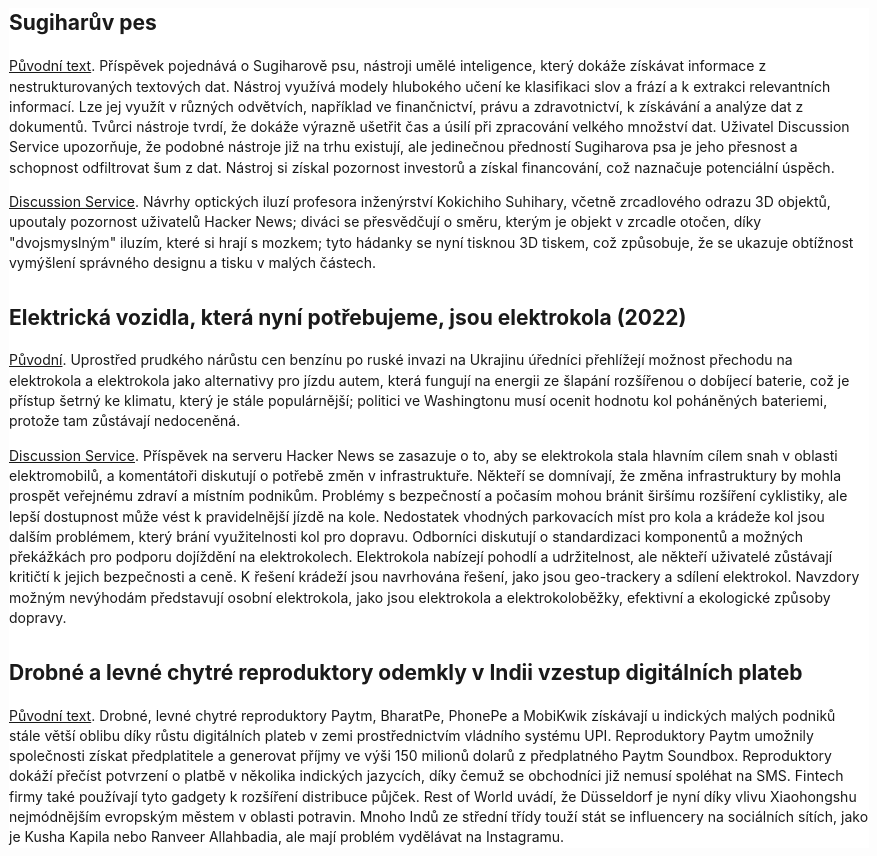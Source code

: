 ## Sugiharův pes

[Původní text](https://twitter.com/AkiyoshiKitaoka/status/1642871991932944385).
Příspěvek pojednává o Sugiharově psu, nástroji umělé inteligence, který dokáže získávat informace z nestrukturovaných textových dat. Nástroj využívá modely hlubokého učení ke klasifikaci slov a frází a k extrakci relevantních informací. Lze jej využít v různých odvětvích, například ve finančnictví, právu a zdravotnictví, k získávání a analýze dat z dokumentů. Tvůrci nástroje tvrdí, že dokáže výrazně ušetřit čas a úsilí při zpracování velkého množství dat. Uživatel Discussion Service upozorňuje, že podobné nástroje již na trhu existují, ale jedinečnou předností Sugiharova psa je jeho přesnost a schopnost odfiltrovat šum z dat. Nástroj si získal pozornost investorů a získal financování, což naznačuje potenciální úspěch.

[Discussion Service](http://news.ycombinator.com/item?id=35437136).
Návrhy optických iluzí profesora inženýrství Kokichiho Suhihary, včetně zrcadlového odrazu 3D objektů, upoutaly pozornost uživatelů Hacker News; diváci se přesvědčují o směru, kterým je objekt v zrcadle otočen, díky "dvojsmyslným" iluzím, které si hrají s mozkem; tyto hádanky se nyní tisknou 3D tiskem, což způsobuje, že se ukazuje obtížnost vymýšlení správného designu a tisku v malých částech.

## Elektrická vozidla, která nyní potřebujeme, jsou elektrokola (2022)

[Původní](https://www.bloomberg.com/news/articles/2022-03-15/the-electric-vehicles-we-need-now-are-e-bikes).
Uprostřed prudkého nárůstu cen benzínu po ruské invazi na Ukrajinu úředníci přehlížejí možnost přechodu na elektrokola a elektrokola jako alternativy pro jízdu autem, která fungují na energii ze šlapání rozšířenou o dobíjecí baterie, což je přístup šetrný ke klimatu, který je stále populárnější; politici ve Washingtonu musí ocenit hodnotu kol poháněných bateriemi, protože tam zůstávají nedoceněná.

[Discussion Service](http://news.ycombinator.com/item?id=35435563).
Příspěvek na serveru Hacker News se zasazuje o to, aby se elektrokola stala hlavním cílem snah v oblasti elektromobilů, a komentátoři diskutují o potřebě změn v infrastruktuře. Někteří se domnívají, že změna infrastruktury by mohla prospět veřejnému zdraví a místním podnikům. Problémy s bezpečností a počasím mohou bránit širšímu rozšíření cyklistiky, ale lepší dostupnost může vést k pravidelnější jízdě na kole. Nedostatek vhodných parkovacích míst pro kola a krádeže kol jsou dalším problémem, který brání využitelnosti kol pro dopravu. Odborníci diskutují o standardizaci komponentů a možných překážkách pro podporu dojíždění na elektrokolech. Elektrokola nabízejí pohodlí a udržitelnost, ale někteří uživatelé zůstávají kritičtí k jejich bezpečnosti a ceně. K řešení krádeží jsou navrhována řešení, jako jsou geo-trackery a sdílení elektrokol. Navzdory možným nevýhodám představují osobní elektrokola, jako jsou elektrokola a elektrokoloběžky, efektivní a ekologické způsoby dopravy.

## Drobné a levné chytré reproduktory odemkly v Indii vzestup digitálních plateb

[Původní text](https://restofworld.org/2023/india-sound-boxes-paytm-phonepe/).
Drobné, levné chytré reproduktory Paytm, BharatPe, PhonePe a MobiKwik získávají u indických malých podniků stále větší oblibu díky růstu digitálních plateb v zemi prostřednictvím vládního systému UPI. Reproduktory Paytm umožnily společnosti získat předplatitele a generovat příjmy ve výši 150 milionů dolarů z předplatného Paytm Soundbox. Reproduktory dokáží přečíst potvrzení o platbě v několika indických jazycích, díky čemuž se obchodníci již nemusí spoléhat na SMS. Fintech firmy také používají tyto gadgety k rozšíření distribuce půjček. Rest of World uvádí, že Düsseldorf je nyní díky vlivu Xiaohongshu nejmódnějším evropským městem v oblasti potravin. Mnoho Indů ze střední třídy touží stát se influencery na sociálních sítích, jako je Kusha Kapila nebo Ranveer Allahbadia, ale mají problém vydělávat na Instagramu.
